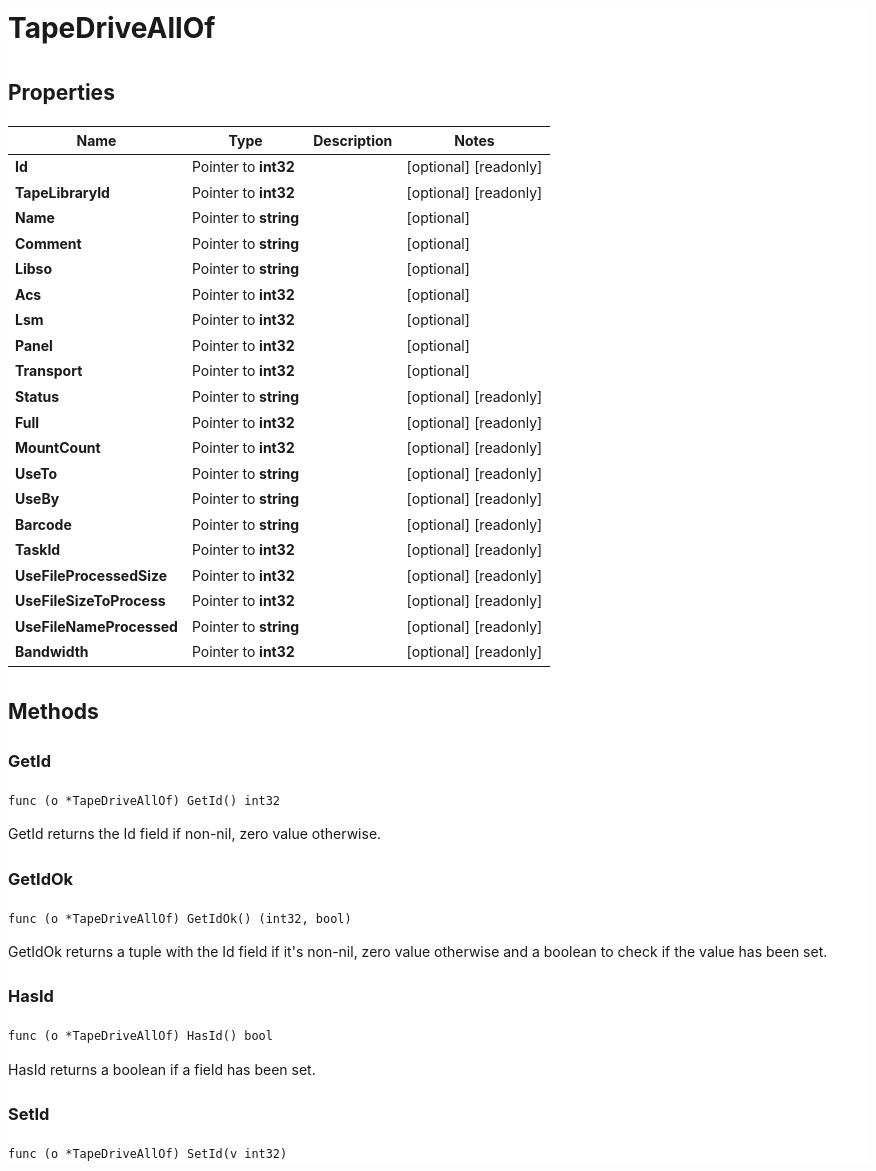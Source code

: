 # TapeDriveAllOf

## Properties

Name | Type | Description | Notes
------------ | ------------- | ------------- | -------------
**Id** | Pointer to **int32** |  | [optional] [readonly] 
**TapeLibraryId** | Pointer to **int32** |  | [optional] [readonly] 
**Name** | Pointer to **string** |  | [optional] 
**Comment** | Pointer to **string** |  | [optional] 
**Libso** | Pointer to **string** |  | [optional] 
**Acs** | Pointer to **int32** |  | [optional] 
**Lsm** | Pointer to **int32** |  | [optional] 
**Panel** | Pointer to **int32** |  | [optional] 
**Transport** | Pointer to **int32** |  | [optional] 
**Status** | Pointer to **string** |  | [optional] [readonly] 
**Full** | Pointer to **int32** |  | [optional] [readonly] 
**MountCount** | Pointer to **int32** |  | [optional] [readonly] 
**UseTo** | Pointer to **string** |  | [optional] [readonly] 
**UseBy** | Pointer to **string** |  | [optional] [readonly] 
**Barcode** | Pointer to **string** |  | [optional] [readonly] 
**TaskId** | Pointer to **int32** |  | [optional] [readonly] 
**UseFileProcessedSize** | Pointer to **int32** |  | [optional] [readonly] 
**UseFileSizeToProcess** | Pointer to **int32** |  | [optional] [readonly] 
**UseFileNameProcessed** | Pointer to **string** |  | [optional] [readonly] 
**Bandwidth** | Pointer to **int32** |  | [optional] [readonly] 

## Methods

### GetId

`func (o *TapeDriveAllOf) GetId() int32`

GetId returns the Id field if non-nil, zero value otherwise.

### GetIdOk

`func (o *TapeDriveAllOf) GetIdOk() (int32, bool)`

GetIdOk returns a tuple with the Id field if it's non-nil, zero value otherwise
and a boolean to check if the value has been set.

### HasId

`func (o *TapeDriveAllOf) HasId() bool`

HasId returns a boolean if a field has been set.

### SetId

`func (o *TapeDriveAllOf) SetId(v int32)`
